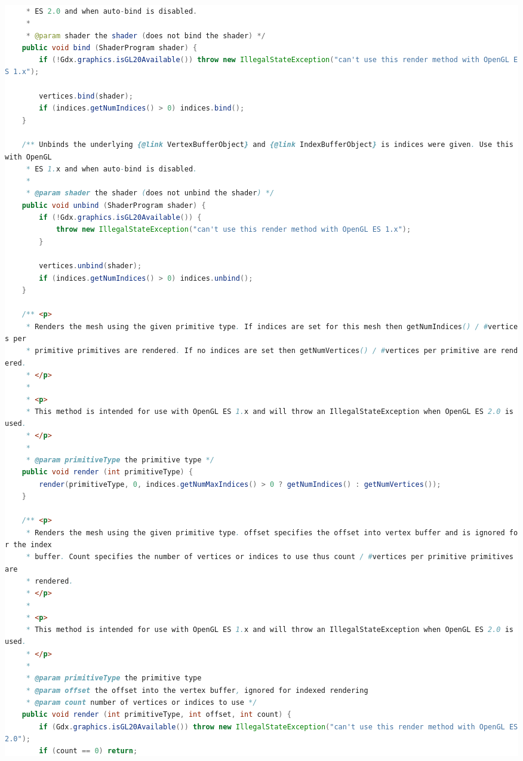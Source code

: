 ```java
	 * ES 2.0 and when auto-bind is disabled.
	 * 
	 * @param shader the shader (does not bind the shader) */
	public void bind (ShaderProgram shader) {
		if (!Gdx.graphics.isGL20Available()) throw new IllegalStateException("can't use this render method with OpenGL ES 1.x");

		vertices.bind(shader);
		if (indices.getNumIndices() > 0) indices.bind();
	}

	/** Unbinds the underlying {@link VertexBufferObject} and {@link IndexBufferObject} is indices were given. Use this with OpenGL
	 * ES 1.x and when auto-bind is disabled.
	 * 
	 * @param shader the shader (does not unbind the shader) */
	public void unbind (ShaderProgram shader) {
		if (!Gdx.graphics.isGL20Available()) {
			throw new IllegalStateException("can't use this render method with OpenGL ES 1.x");
		}

		vertices.unbind(shader);
		if (indices.getNumIndices() > 0) indices.unbind();
	}

	/** <p>
	 * Renders the mesh using the given primitive type. If indices are set for this mesh then getNumIndices() / #vertices per
	 * primitive primitives are rendered. If no indices are set then getNumVertices() / #vertices per primitive are rendered.
	 * </p>
	 * 
	 * <p>
	 * This method is intended for use with OpenGL ES 1.x and will throw an IllegalStateException when OpenGL ES 2.0 is used.
	 * </p>
	 * 
	 * @param primitiveType the primitive type */
	public void render (int primitiveType) {
		render(primitiveType, 0, indices.getNumMaxIndices() > 0 ? getNumIndices() : getNumVertices());
	}

	/** <p>
	 * Renders the mesh using the given primitive type. offset specifies the offset into vertex buffer and is ignored for the index
	 * buffer. Count specifies the number of vertices or indices to use thus count / #vertices per primitive primitives are
	 * rendered.
	 * </p>
	 * 
	 * <p>
	 * This method is intended for use with OpenGL ES 1.x and will throw an IllegalStateException when OpenGL ES 2.0 is used.
	 * </p>
	 * 
	 * @param primitiveType the primitive type
	 * @param offset the offset into the vertex buffer, ignored for indexed rendering
	 * @param count number of vertices or indices to use */
	public void render (int primitiveType, int offset, int count) {
		if (Gdx.graphics.isGL20Available()) throw new IllegalStateException("can't use this render method with OpenGL ES 2.0");
		if (count == 0) return;
```